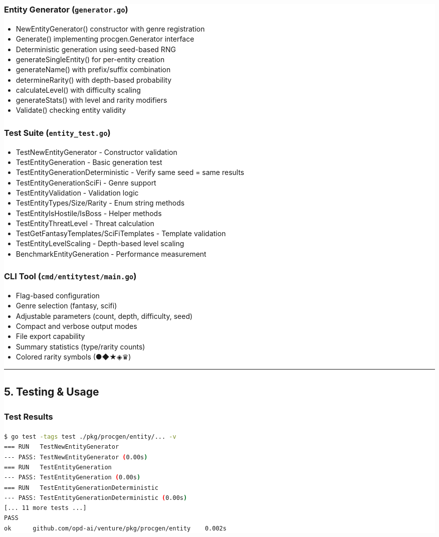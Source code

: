 ### Entity Generator (`generator.go`)
- NewEntityGenerator() constructor with genre registration
- Generate() implementing procgen.Generator interface
- Deterministic generation using seed-based RNG
- generateSingleEntity() for per-entity creation
- generateName() with prefix/suffix combination
- determineRarity() with depth-based probability
- calculateLevel() with difficulty scaling
- generateStats() with level and rarity modifiers
- Validate() checking entity validity

### Test Suite (`entity_test.go`)
- TestNewEntityGenerator - Constructor validation
- TestEntityGeneration - Basic generation test
- TestEntityGenerationDeterministic - Verify same seed = same results
- TestEntityGenerationSciFi - Genre support
- TestEntityValidation - Validation logic
- TestEntityTypes/Size/Rarity - Enum string methods
- TestEntityIsHostile/IsBoss - Helper methods
- TestEntityThreatLevel - Threat calculation
- TestGetFantasyTemplates/SciFiTemplates - Template validation
- TestEntityLevelScaling - Depth-based level scaling
- BenchmarkEntityGeneration - Performance measurement

### CLI Tool (`cmd/entitytest/main.go`)
- Flag-based configuration
- Genre selection (fantasy, scifi)
- Adjustable parameters (count, depth, difficulty, seed)
- Compact and verbose output modes
- File export capability
- Summary statistics (type/rarity counts)
- Colored rarity symbols (●◆★◈♛)

---

## 5. Testing & Usage

### Test Results

```bash
$ go test -tags test ./pkg/procgen/entity/... -v
=== RUN   TestNewEntityGenerator
--- PASS: TestNewEntityGenerator (0.00s)
=== RUN   TestEntityGeneration
--- PASS: TestEntityGeneration (0.00s)
=== RUN   TestEntityGenerationDeterministic
--- PASS: TestEntityGenerationDeterministic (0.00s)
[... 11 more tests ...]
PASS
ok      github.com/opd-ai/venture/pkg/procgen/entity    0.002s
```
